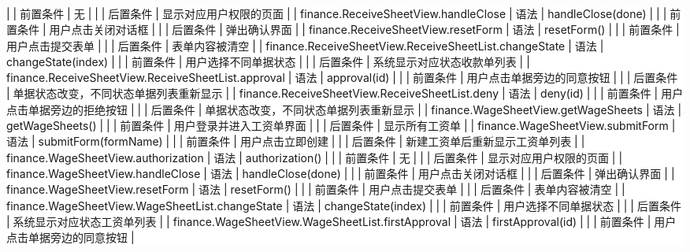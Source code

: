 |                                                       | 前置条件 |                             无                              |
|                                                       | 后置条件 |                   显示对应用户权限的页面                    |
|         finance.ReceiveSheetView.handleClose          |   语法   |                      handleClose(done)                      |
|                                                       | 前置条件 |                     用户点击关闭对话框                      |
|                                                       | 后置条件 |                        弹出确认界面                         |
|          finance.ReceiveSheetView.resetForm           |   语法   |                         resetForm()                         |
|                                                       | 前置条件 |                      用户点击提交表单                       |
|                                                       | 后置条件 |                       表单内容被清空                        |
| finance.ReceiveSheetView.ReceiveSheetList.changeState |   语法   |                     changeState(index)                      |
|                                                       | 前置条件 |                    用户选择不同单据状态                     |
|                                                       | 后置条件 |                 系统显示对应状态收款单列表                  |
|  finance.ReceiveSheetView.ReceiveSheetList.approval   |   语法   |                        approval(id)                         |
|                                                       | 前置条件 |                 用户点击单据旁边的同意按钮                  |
|                                                       | 后置条件 |           单据状态改变，不同状态单据列表重新显示            |
|    finance.ReceiveSheetView.ReceiveSheetList.deny     |   语法   |                          deny(id)                           |
|                                                       | 前置条件 |                 用户点击单据旁边的拒绝按钮                  |
|                                                       | 后置条件 |           单据状态改变，不同状态单据列表重新显示            |
|          finance.WageSheetView.getWageSheets          |   语法   |                       getWageSheets()                       |
|                                                       | 前置条件 |                  用户登录并进入工资单界面                   |
|                                                       | 后置条件 |                       显示所有工资单                        |
|           finance.WageSheetView.submitForm            |   语法   |                    submitForm(formName)                     |
|                                                       | 前置条件 |                      用户点击立即创建                       |
|                                                       | 后置条件 |               新建工资单后重新显示工资单列表                |
|          finance.WageSheetView.authorization          |   语法   |                       authorization()                       |
|                                                       | 前置条件 |                             无                              |
|                                                       | 后置条件 |                   显示对应用户权限的页面                    |
|           finance.WageSheetView.handleClose           |   语法   |                      handleClose(done)                      |
|                                                       | 前置条件 |                     用户点击关闭对话框                      |
|                                                       | 后置条件 |                        弹出确认界面                         |
|            finance.WageSheetView.resetForm            |   语法   |                         resetForm()                         |
|                                                       | 前置条件 |                      用户点击提交表单                       |
|                                                       | 后置条件 |                       表单内容被清空                        |
|    finance.WageSheetView.WageSheetList.changeState    |   语法   |                     changeState(index)                      |
|                                                       | 前置条件 |                    用户选择不同单据状态                     |
|                                                       | 后置条件 |                 系统显示对应状态工资单列表                  |
|   finance.WageSheetView.WageSheetList.firstApproval   |   语法   |                      firstApproval(id)                      |
|                                                       | 前置条件 |                 用户点击单据旁边的同意按钮                  |